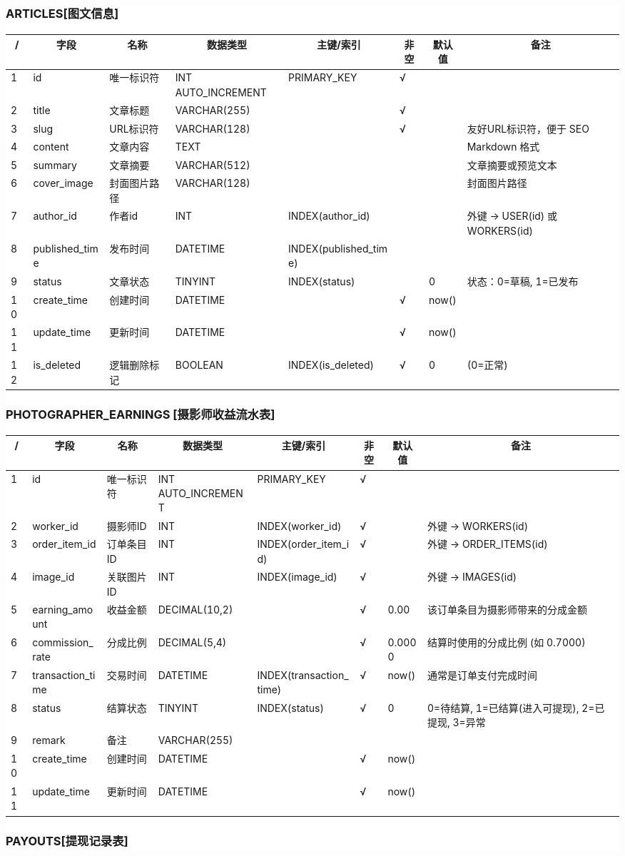 ### **ARTICLES[图文信息]**

| / | 字段 | 名称 | 数据类型 | 主键/索引 | 非空 | 默认值 | 备注 |
| --- | --- | --- | --- | --- | --- | --- | --- |
| 1 | id | 唯一标识符 | INT AUTO_INCREMENT | PRIMARY_KEY | √ |  |  |
| 2 | title | 文章标题 | VARCHAR(255) |  | √ |  |  |
| 3 | slug | URL标识符 | VARCHAR(128) |  | √ |  | 友好URL标识符，便于 SEO |
| 4 | content | 文章内容 | TEXT |  |  |  | Markdown 格式 |
| 5 | summary | 文章摘要 | VARCHAR(512) |  |  |  | 文章摘要或预览文本 |
| 6 | cover_image | 封面图片路径 | VARCHAR(128) |  |  |  | 封面图片路径 |
| 7 | author_id | 作者id | INT | INDEX(author_id) |  |  | 外键 -> USER(id) 或 WORKERS(id) |
| 8 | published_time | 发布时间 | DATETIME | INDEX(published_time) |  |  |  |
| 9 | status | 文章状态 | TINYINT | INDEX(status) |  | 0 | 状态：0=草稿, 1=已发布 |
| 10 | create_time | 创建时间 | DATETIME |  | √ | now() |  |
| 11 | update_time | 更新时间 | DATETIME |  | √ | now() |  |
| 12 | is_deleted | 逻辑删除标记 | BOOLEAN | INDEX(is_deleted) | √ | 0 | (0=正常) |

### **PHOTOGRAPHER_EARNINGS [摄影师收益流水表]**

| / | 字段 | 名称 | 数据类型 | 主键/索引 | 非空 | 默认值 | 备注 |
| --- | --- | --- | --- | --- | --- | --- | --- |
| 1 | id | 唯一标识符 | INT AUTO_INCREMENT | PRIMARY_KEY | √ |  |  |
| 2 | worker_id | 摄影师ID | INT | INDEX(worker_id) | √ |  | 外键 -> WORKERS(id) |
| 3 | order_item_id | 订单条目ID | INT | INDEX(order_item_id) | √ |  | 外键 -> ORDER_ITEMS(id) |
| 4 | image_id | 关联图片ID | INT | INDEX(image_id) | √ |  | 外键 -> IMAGES(id) |
| 5 | earning_amount | 收益金额 | DECIMAL(10,2) |  | √ | 0.00 | 该订单条目为摄影师带来的分成金额 |
| 6 | commission_rate | 分成比例 | DECIMAL(5,4) |  | √ | 0.0000 | 结算时使用的分成比例 (如 0.7000) |
| 7 | transaction_time | 交易时间 | DATETIME | INDEX(transaction_time) | √ | now() | 通常是订单支付完成时间 |
| 8 | status | 结算状态 | TINYINT | INDEX(status) | √ | 0 | 0=待结算, 1=已结算(进入可提现), 2=已提现, 3=异常 |
| 9 | remark | 备注 | VARCHAR(255) |  |  |  |  |
| 10 | create_time | 创建时间 | DATETIME |  | √ | now() |  |
| 11 | update_time | 更新时间 | DATETIME |  | √ | now() |  |

### **PAYOUTS[提现记录表]**
